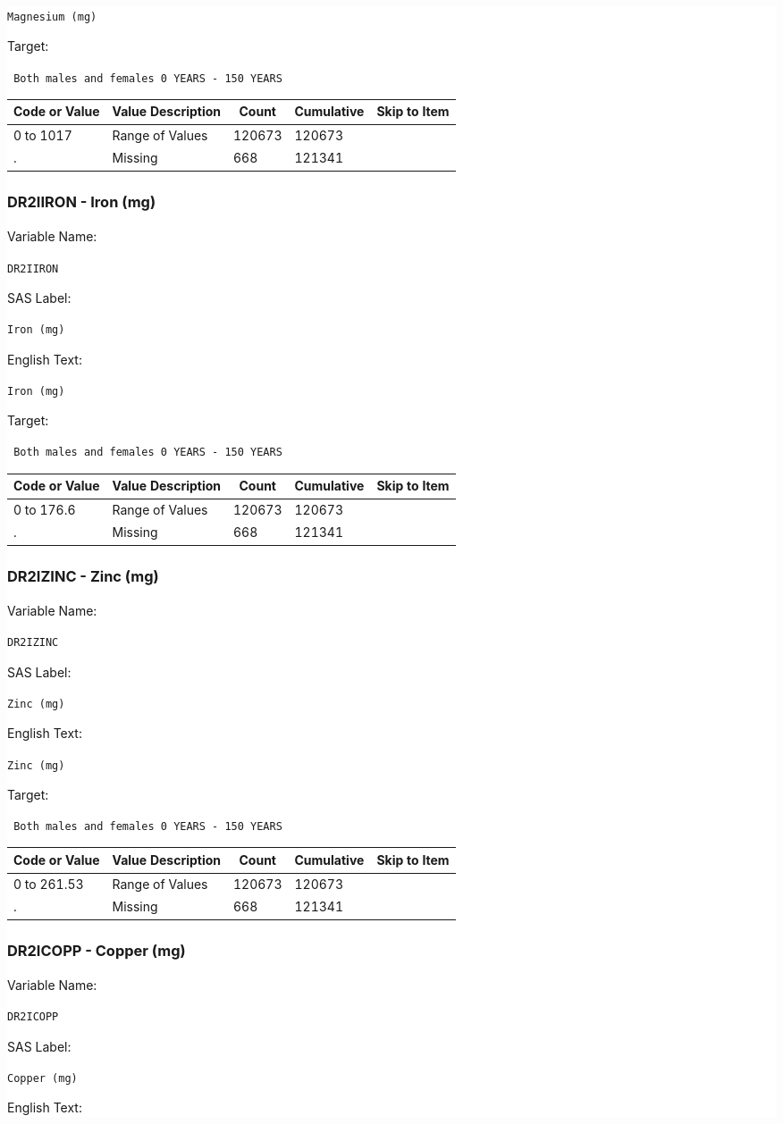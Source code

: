     Magnesium (mg)
Target:

     Both males and females 0 YEARS - 150 YEARS
Code or Value | Value Description | Count | Cumulative | Skip to Item  
---|---|---|---|---  
0 to 1017 | Range of Values | 120673 | 120673 |   
. | Missing | 668 | 121341 |   
  
### DR2IIRON - Iron (mg)

Variable Name:

    DR2IIRON
SAS Label:

    Iron (mg)
English Text:

    Iron (mg)
Target:

     Both males and females 0 YEARS - 150 YEARS
Code or Value | Value Description | Count | Cumulative | Skip to Item  
---|---|---|---|---  
0 to 176.6 | Range of Values | 120673 | 120673 |   
. | Missing | 668 | 121341 |   
  
### DR2IZINC - Zinc (mg)

Variable Name:

    DR2IZINC
SAS Label:

    Zinc (mg)
English Text:

    Zinc (mg)
Target:

     Both males and females 0 YEARS - 150 YEARS
Code or Value | Value Description | Count | Cumulative | Skip to Item  
---|---|---|---|---  
0 to 261.53 | Range of Values | 120673 | 120673 |   
. | Missing | 668 | 121341 |   
  
### DR2ICOPP - Copper (mg)

Variable Name:

    DR2ICOPP
SAS Label:

    Copper (mg)
English Text:
